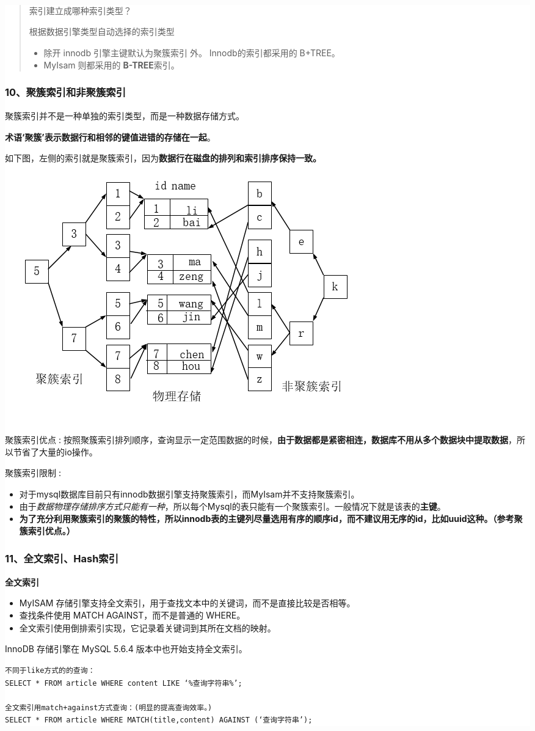 > 索引建立成哪种索引类型？
>
> 根据数据引擎类型自动选择的索引类型
>
> * 除开 innodb 引擎主键默认为聚簇索引 外。 Innodb的索引都采用的 B+TREE。
> * MyIsam 则都采用的 **B-TREE**索引。

### 10、聚簇索引和非聚簇索引

聚簇索引并不是一种单独的索引类型，而是一种数据存储方式。

**术语‘聚簇’表示数据行和相邻的键值进错的存储在一起**。

 如下图，左侧的索引就是聚簇索引，因为**数据行在磁盘的排列和索引排序保持一致。**

<div algin="center"> <img src="images/ad10_聚簇索引.png"></div><br>

聚簇索引优点 : 按照聚簇索引排列顺序，查询显示一定范围数据的时候，**由于数据都是紧密相连，数据库不用从多个数据块中提取数据**，所以节省了大量的io操作。

聚簇索引限制 : 

- 对于mysql数据库目前只有innodb数据引擎支持聚簇索引，而MyIsam并不支持聚簇索引。
- 由于*数据物理存储排序方式只能有一种*，所以每个Mysql的表只能有一个聚簇索引。一般情况下就是该表的**主键**。
- **为了充分利用聚簇索引的聚簇的特性，所以innodb表的主键列尽量选用有序的顺序id，而不建议用无序的id，比如uuid这种。（参考聚簇索引优点。）**

### 11、全文索引、Hash索引

**全文索引** 

* MyISAM 存储引擎支持全文索引，用于查找文本中的关键词，而不是直接比较是否相等。
* 查找条件使用 MATCH AGAINST，而不是普通的 WHERE。
* 全文索引使用倒排索引实现，它记录着关键词到其所在文档的映射。

InnoDB 存储引擎在 MySQL 5.6.4 版本中也开始支持全文索引。

```mysql
不同于like方式的的查询：
SELECT * FROM article WHERE content LIKE ‘%查询字符串%’;

全文索引用match+against方式查询：(明显的提高查询效率。)
SELECT * FROM article WHERE MATCH(title,content) AGAINST (‘查询字符串’);

```
